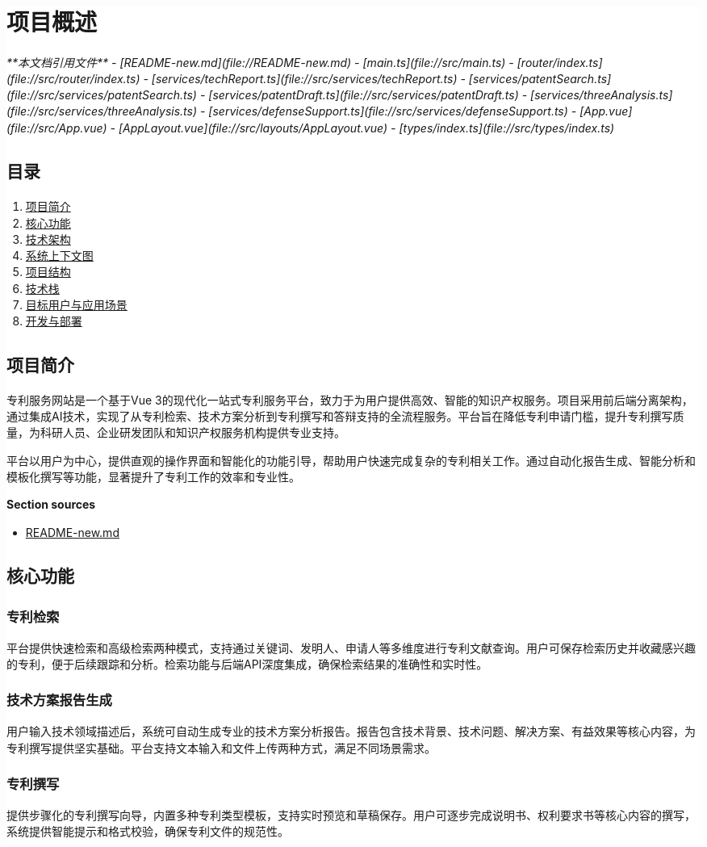 # 项目概述

<cite>
**本文档引用文件**  
- [README-new.md](file://README-new.md)
- [main.ts](file://src/main.ts)
- [router/index.ts](file://src/router/index.ts)
- [services/techReport.ts](file://src/services/techReport.ts)
- [services/patentSearch.ts](file://src/services/patentSearch.ts)
- [services/patentDraft.ts](file://src/services/patentDraft.ts)
- [services/threeAnalysis.ts](file://src/services/threeAnalysis.ts)
- [services/defenseSupport.ts](file://src/services/defenseSupport.ts)
- [App.vue](file://src/App.vue)
- [AppLayout.vue](file://src/layouts/AppLayout.vue)
- [types/index.ts](file://src/types/index.ts)
</cite>

## 目录
1. [项目简介](#项目简介)
2. [核心功能](#核心功能)
3. [技术架构](#技术架构)
4. [系统上下文图](#系统上下文图)
5. [项目结构](#项目结构)
6. [技术栈](#技术栈)
7. [目标用户与应用场景](#目标用户与应用场景)
8. [开发与部署](#开发与部署)

## 项目简介

专利服务网站是一个基于Vue 3的现代化一站式专利服务平台，致力于为用户提供高效、智能的知识产权服务。项目采用前后端分离架构，通过集成AI技术，实现了从专利检索、技术方案分析到专利撰写和答辩支持的全流程服务。平台旨在降低专利申请门槛，提升专利撰写质量，为科研人员、企业研发团队和知识产权服务机构提供专业支持。

平台以用户为中心，提供直观的操作界面和智能化的功能引导，帮助用户快速完成复杂的专利相关工作。通过自动化报告生成、智能分析和模板化撰写等功能，显著提升了专利工作的效率和专业性。

**Section sources**
- [README-new.md](file://README-new.md#L1-L50)

## 核心功能

### 专利检索
平台提供快速检索和高级检索两种模式，支持通过关键词、发明人、申请人等多维度进行专利文献查询。用户可保存检索历史并收藏感兴趣的专利，便于后续跟踪和分析。检索功能与后端API深度集成，确保检索结果的准确性和实时性。

### 技术方案报告生成
用户输入技术领域描述后，系统可自动生成专业的技术方案分析报告。报告包含技术背景、技术问题、解决方案、有益效果等核心内容，为专利撰写提供坚实基础。平台支持文本输入和文件上传两种方式，满足不同场景需求。

### 专利撰写
提供步骤化的专利撰写向导，内置多种专利类型模板，支持实时预览和草稿保存。用户可逐步完成说明书、权利要求书等核心内容的撰写，系统提供智能提示和格式校验，确保专利文件的规范性。
